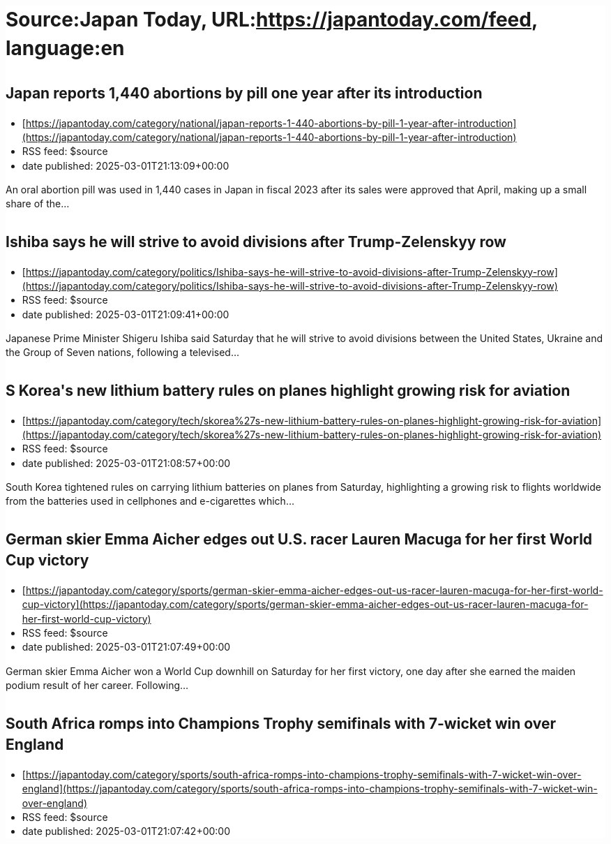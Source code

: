 # Source:Japan Today, URL:https://japantoday.com/feed, language:en

## Japan reports 1,440 abortions by pill one year after its introduction
 - [https://japantoday.com/category/national/japan-reports-1-440-abortions-by-pill-1-year-after-introduction](https://japantoday.com/category/national/japan-reports-1-440-abortions-by-pill-1-year-after-introduction)
 - RSS feed: $source
 - date published: 2025-03-01T21:13:09+00:00

An oral abortion pill was used in 1,440 cases in Japan in fiscal 2023 after its sales were approved that April, making up a small share of the…

## Ishiba says he will strive to avoid divisions after Trump-Zelenskyy row
 - [https://japantoday.com/category/politics/Ishiba-says-he-will-strive-to-avoid-divisions-after-Trump-Zelenskyy-row](https://japantoday.com/category/politics/Ishiba-says-he-will-strive-to-avoid-divisions-after-Trump-Zelenskyy-row)
 - RSS feed: $source
 - date published: 2025-03-01T21:09:41+00:00

Japanese Prime Minister Shigeru Ishiba said Saturday that he will strive to avoid divisions between the United States, Ukraine and the Group of Seven nations, following a televised…

## S Korea's new lithium battery rules on planes highlight growing risk for aviation
 - [https://japantoday.com/category/tech/skorea%27s-new-lithium-battery-rules-on-planes-highlight-growing-risk-for-aviation](https://japantoday.com/category/tech/skorea%27s-new-lithium-battery-rules-on-planes-highlight-growing-risk-for-aviation)
 - RSS feed: $source
 - date published: 2025-03-01T21:08:57+00:00

South Korea tightened rules on carrying lithium batteries on planes from Saturday, highlighting a growing risk to flights worldwide from the batteries used in cellphones and e-cigarettes which…

## German skier Emma Aicher edges out U.S. racer Lauren Macuga for her first World Cup victory
 - [https://japantoday.com/category/sports/german-skier-emma-aicher-edges-out-us-racer-lauren-macuga-for-her-first-world-cup-victory](https://japantoday.com/category/sports/german-skier-emma-aicher-edges-out-us-racer-lauren-macuga-for-her-first-world-cup-victory)
 - RSS feed: $source
 - date published: 2025-03-01T21:07:49+00:00

German skier Emma Aicher won a World Cup downhill on Saturday for her first victory, one day after she earned the maiden podium result of her career.
Following…

## South Africa romps into Champions Trophy semifinals with 7-wicket win over England
 - [https://japantoday.com/category/sports/south-africa-romps-into-champions-trophy-semifinals-with-7-wicket-win-over-england](https://japantoday.com/category/sports/south-africa-romps-into-champions-trophy-semifinals-with-7-wicket-win-over-england)
 - RSS feed: $source
 - date published: 2025-03-01T21:07:42+00:00

